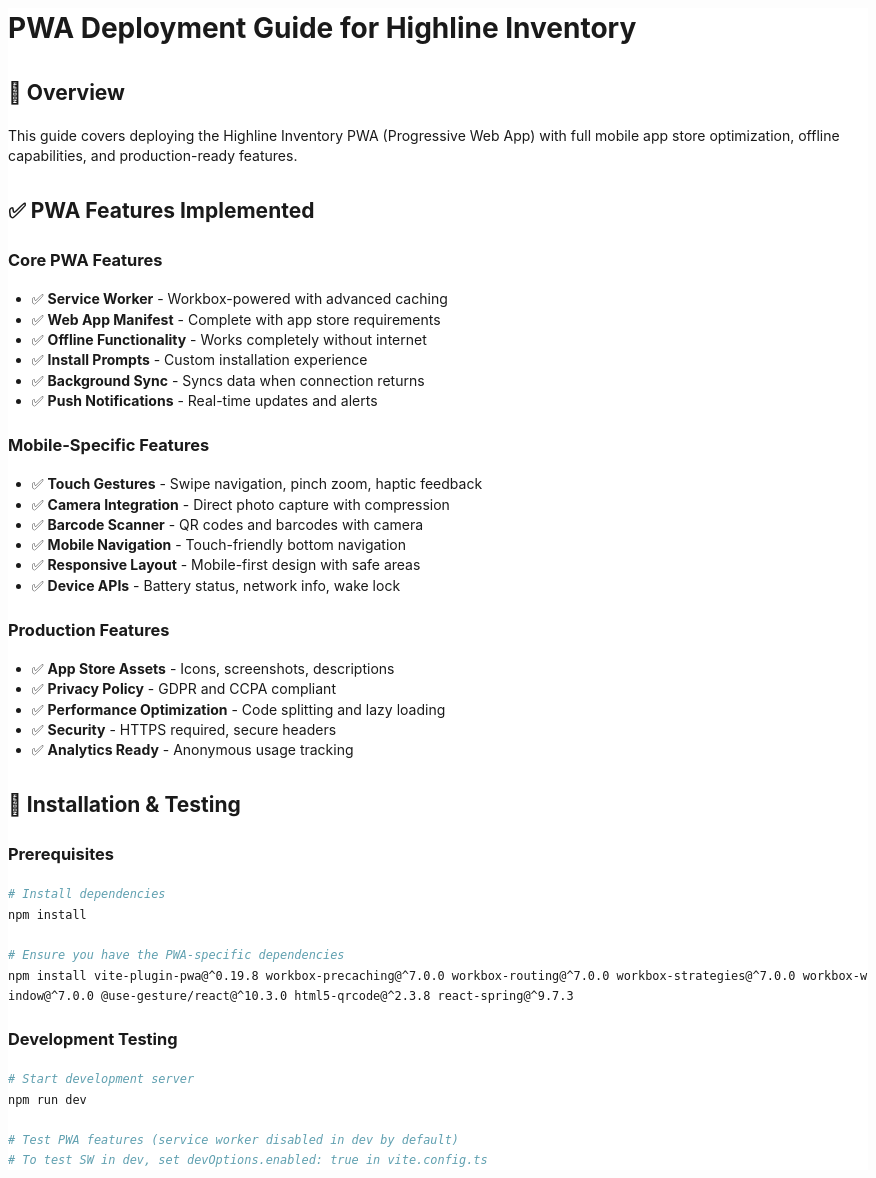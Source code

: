 # PWA Deployment Guide for Highline Inventory

## 🚀 Overview

This guide covers deploying the Highline Inventory PWA (Progressive Web App) with full mobile app store optimization, offline capabilities, and production-ready features.

## ✅ PWA Features Implemented

### Core PWA Features
- ✅ **Service Worker** - Workbox-powered with advanced caching
- ✅ **Web App Manifest** - Complete with app store requirements
- ✅ **Offline Functionality** - Works completely without internet
- ✅ **Install Prompts** - Custom installation experience
- ✅ **Background Sync** - Syncs data when connection returns
- ✅ **Push Notifications** - Real-time updates and alerts

### Mobile-Specific Features  
- ✅ **Touch Gestures** - Swipe navigation, pinch zoom, haptic feedback
- ✅ **Camera Integration** - Direct photo capture with compression
- ✅ **Barcode Scanner** - QR codes and barcodes with camera
- ✅ **Mobile Navigation** - Touch-friendly bottom navigation
- ✅ **Responsive Layout** - Mobile-first design with safe areas
- ✅ **Device APIs** - Battery status, network info, wake lock

### Production Features
- ✅ **App Store Assets** - Icons, screenshots, descriptions
- ✅ **Privacy Policy** - GDPR and CCPA compliant
- ✅ **Performance Optimization** - Code splitting and lazy loading
- ✅ **Security** - HTTPS required, secure headers
- ✅ **Analytics Ready** - Anonymous usage tracking

## 📱 Installation & Testing

### Prerequisites
```bash
# Install dependencies
npm install

# Ensure you have the PWA-specific dependencies
npm install vite-plugin-pwa@^0.19.8 workbox-precaching@^7.0.0 workbox-routing@^7.0.0 workbox-strategies@^7.0.0 workbox-window@^7.0.0 @use-gesture/react@^10.3.0 html5-qrcode@^2.3.8 react-spring@^9.7.3
```

### Development Testing
```bash
# Start development server
npm run dev

# Test PWA features (service worker disabled in dev by default)
# To test SW in dev, set devOptions.enabled: true in vite.config.ts
```
